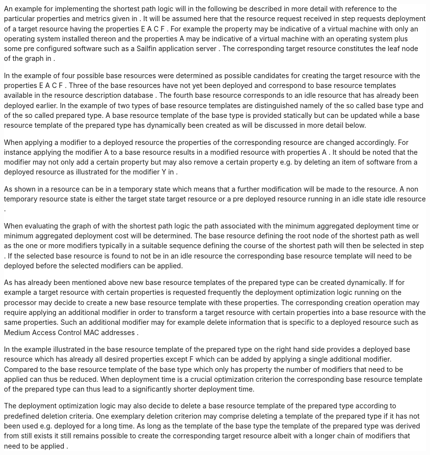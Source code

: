 An example for implementing the shortest path logic will in the following be described in more detail with reference to the particular properties and metrics given in . It will be assumed here that the resource request received in step requests deployment of a target resource having the properties E A C F . For example the property may be indicative of a virtual machine with only an operating system installed thereon and the properties A may be indicative of a virtual machine with an operating system plus some pre configured software such as a Sailfin application server . The corresponding target resource constitutes the leaf node of the graph in .

In the example of four possible base resources were determined as possible candidates for creating the target resource with the properties E A C F . Three of the base resources have not yet been deployed and correspond to base resource templates available in the resource description database . The fourth base resource corresponds to an idle resource that has already been deployed earlier. In the example of two types of base resource templates are distinguished namely of the so called base type and of the so called prepared type. A base resource template of the base type is provided statically but can be updated while a base resource template of the prepared type has dynamically been created as will be discussed in more detail below.

When applying a modifier to a deployed resource the properties of the corresponding resource are changed accordingly. For instance applying the modifier A to a base resource results in a modified resource with properties A . It should be noted that the modifier may not only add a certain property but may also remove a certain property e.g. by deleting an item of software from a deployed resource as illustrated for the modifier Y in .

As shown in a resource can be in a temporary state which means that a further modification will be made to the resource. A non temporary resource state is either the target state target resource or a pre deployed resource running in an idle state idle resource .

When evaluating the graph of with the shortest path logic the path associated with the minimum aggregated deployment time or minimum aggregated deployment cost will be determined. The base resource defining the root node of the shortest path as well as the one or more modifiers typically in a suitable sequence defining the course of the shortest path will then be selected in step . If the selected base resource is found to not be in an idle resource the corresponding base resource template will need to be deployed before the selected modifiers can be applied.

As has already been mentioned above new base resource templates of the prepared type can be created dynamically. If for example a target resource with certain properties is requested frequently the deployment optimization logic running on the processor may decide to create a new base resource template with these properties. The corresponding creation operation may require applying an additional modifier in order to transform a target resource with certain properties into a base resource with the same properties. Such an additional modifier may for example delete information that is specific to a deployed resource such as Medium Access Control MAC addresses .

In the example illustrated in the base resource template of the prepared type on the right hand side provides a deployed base resource which has already all desired properties except F which can be added by applying a single additional modifier. Compared to the base resource template of the base type which only has property the number of modifiers that need to be applied can thus be reduced. When deployment time is a crucial optimization criterion the corresponding base resource template of the prepared type can thus lead to a significantly shorter deployment time.

The deployment optimization logic may also decide to delete a base resource template of the prepared type according to predefined deletion criteria. One exemplary deletion criterion may comprise deleting a template of the prepared type if it has not been used e.g. deployed for a long time. As long as the template of the base type the template of the prepared type was derived from still exists it still remains possible to create the corresponding target resource albeit with a longer chain of modifiers that need to be applied .
